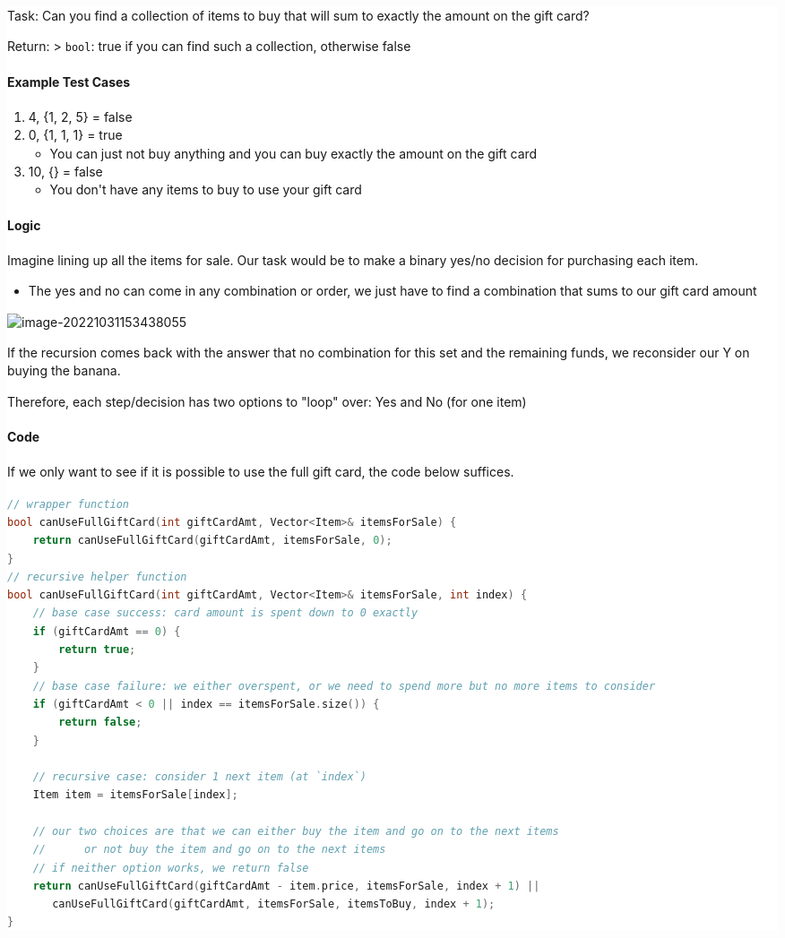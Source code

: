 Task: Can you find a collection of items to buy that will sum to exactly the amount on the gift card?

Return:
\> `bool`: true if you can find such a collection, otherwise false

#### Example Test Cases

1. 4, {1, 2, 5} = false
2. 0, {1, 1, 1} = true
   * You can just not buy anything and you can buy exactly the amount on the gift card
3. 10, {} = false
   * You don't have any items to buy to use your gift card

#### Logic

Imagine lining up all the items for sale. Our task would be to make a binary yes/no decision for purchasing each item.

* The yes and no can come in any combination or order, we just have to find a combination that sums to our gift card amount

![image-20221031153438055](/Users/jack/Library/Application%20Support/typora-user-images/image-20221031153438055.png)

If the recursion comes back with the answer that no combination for this set and the remaining funds, we reconsider our Y on buying the banana.

Therefore, each step/decision has two options to "loop" over: Yes and No (for one item)

#### Code

If we only want to see if it is possible to use the full gift card, the code below suffices.

```cpp
// wrapper function
bool canUseFullGiftCard(int giftCardAmt, Vector<Item>& itemsForSale) {
    return canUseFullGiftCard(giftCardAmt, itemsForSale, 0);
}
// recursive helper function
bool canUseFullGiftCard(int giftCardAmt, Vector<Item>& itemsForSale, int index) {
    // base case success: card amount is spent down to 0 exactly
    if (giftCardAmt == 0) {
        return true;
    }
    // base case failure: we either overspent, or we need to spend more but no more items to consider
    if (giftCardAmt < 0 || index == itemsForSale.size()) {
        return false;
    }
    
    // recursive case: consider 1 next item (at `index`)
    Item item = itemsForSale[index];
    
    // our two choices are that we can either buy the item and go on to the next items
    // 		or not buy the item and go on to the next items
    // if neither option works, we return false
    return canUseFullGiftCard(giftCardAmt - item.price, itemsForSale, index + 1) ||
       canUseFullGiftCard(giftCardAmt, itemsForSale, itemsToBuy, index + 1);
}
```
